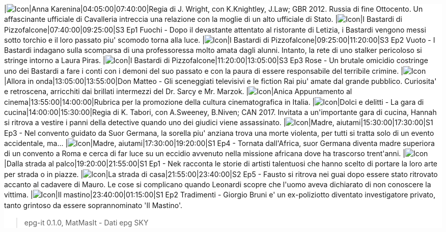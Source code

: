 |![Icon](https://guidatv.sky.it/uuid/5761251e-8580-4462-82fe-6fb37f90937e/cover?md5ChecksumParam=665e3ff269910db2a9ef169de9535df7)|Anna Karenina|04:05:00|07:40:00|Regia di J. Wright, con K.Knightley, J.Law; GBR 2012. Russia di fine Ottocento. Un affascinante ufficiale di Cavalleria intreccia una relazione con la moglie di un alto ufficiale di Stato.
|![Icon](https://guidatv.sky.it/uuid/DTT_Cover_aylSk7oKf.png)|I Bastardi di Pizzofalcone|07:40:00|09:25:00|S3 Ep1 Fuochi - Dopo il devastante attentato al ristorante di Letizia, i Bastardi vengono messi sotto torchio e il loro passato piu&#039; scomodo torna alla luce.
|![Icon](https://guidatv.sky.it/uuid/DTT_Cover_aylSk7oKf.png)|I Bastardi di Pizzofalcone|09:25:00|11:20:00|S3 Ep2 Vuoto - I Bastardi indagano sulla scomparsa di una professoressa molto amata dagli alunni. Intanto, la rete di uno stalker pericoloso si stringe intorno a Laura Piras.
|![Icon](https://guidatv.sky.it/uuid/DTT_Cover_aylSk7oKf.png)|I Bastardi di Pizzofalcone|11:20:00|13:05:00|S3 Ep3 Rose - Un brutale omicidio costringe uno dei Bastardi a fare i conti con i demoni del suo passato e con la paura di essere responsabile del terribile crimine.
|![Icon](https://guidatv.sky.it/uuid/DTT_Cover_aylSk7oKf.png)|Allora in onda|13:05:00|13:55:00|Don Matteo - Gli sceneggiati televisivi e le fiction Rai piu&#039; amate dal grande pubblico. Curiosita&#039; e retroscena, arricchiti dai brillati intermezzi del Dr. Sarcy e Mr. Marzok.
|![Icon](https://guidatv.sky.it/uuid/DTT_Cover_aylSk7oKf.png)|Anica Appuntamento al cinema|13:55:00|14:00:00|Rubrica per la promozione della cultura cinematografica in Italia.
|![Icon](https://guidatv.sky.it/uuid/DTT_Cover_aylSk7oKf.png)|Dolci e delitti - La gara di cucina|14:00:00|15:30:00|Regia di K. Tabori, con A.Sweeney, B.Niven; CAN 2017. Invitata a un&#039;importante gara di cucina, Hannah si ritrova a vestire i panni della detective quando uno dei giudici viene assassinato.
|![Icon](https://guidatv.sky.it/uuid/DTT_Cover_aylSk7oKf.png)|Madre, aiutami|15:30:00|17:30:00|S1 Ep3 - Nel convento guidato da Suor Germana, la sorella piu&#039; anziana trova una morte violenta, per tutti si tratta solo di un evento accidentale, ma...
|![Icon](https://guidatv.sky.it/uuid/DTT_Cover_aylSk7oKf.png)|Madre, aiutami|17:30:00|19:20:00|S1 Ep4 - Tornata dall&#039;Africa, suor Germana diventa madre superiora di un convento a Roma e cerca di far luce su un eccidio avvenuto nella missione africana dove ha trascorso trent&#039;anni.
|![Icon](https://guidatv.sky.it/uuid/DTT_Cover_aylSk7oKf.png)|Dalla strada al palco|19:20:00|21:55:00|S1 Ep1 - Nek racconta le storie di artisti talentuosi che hanno scelto di portare la loro arte per strada o in piazze.
|![Icon](https://guidatv.sky.it/uuid/DTT_Cover_aylSk7oKf.png)|La strada di casa|21:55:00|23:40:00|S2 Ep5 - Fausto si ritrova nei guai dopo essere stato ritrovato accanto al cadavere di Mauro. Le cose si complicano quando Leonardi scopre che l&#039;uomo aveva dichiarato di non conoscere la vittima.
|![Icon](https://guidatv.sky.it/uuid/DTT_Cover_aylSk7oKf.png)|Il mastino|23:40:00|01:15:00|S1 Ep2 Tradimenti - Giorgio Bruni e&#039; un ex-poliziotto diventato investigatore privato, tanto grintoso da essere soprannominato &#039;Il Mastino&#039;.



 > epg-it 0.1.0, MatMasIt - Dati epg SKY